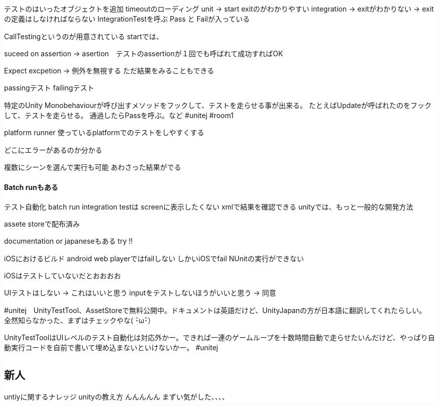 テストのはいったオブジェクトを追加
timeoutのローディング
unit -> start exitのがわかりやすい
integration -> exitがわかりない -> exitの定義はしなければならない
IntegrationTestを呼ぶ
Pass と Failが入っている


CallTestingというのが用意されている
startでは、

suceed on assertion -> asertion　テストのassertionが１回でも呼ばれて成功すればOK

Expect excpetion ->  例外を無視する ただ結果をみることもできる

passingテスト failingテスト

特定のUnity Monobehaviourが呼び出すメソッドをフックして、テストを走らせる事が出来る。  たとえばUpdateが呼ばれたのをフックして、テストを走らせる。 通過したらPassを呼ぶ。など  #unitej #room1


platform runner
使っているplatformでのテストをしやすくする

どこにエラーがあるのか分かる

複数にシーンを選んで実行も可能
あわさった結果がでる

#### Batch runもある
テスト自動化 batch run
integration testは screenに表示したくない xmlで結果を確認できる
unityでは、もっと一般的な開発方法


assete storeで配布済み

documentation or japaneseもある
try !!

iOSにおけるビルド
android web playerではfailしない しかいiOSでfail
NUnitの実行ができない

iOSはテストしていないだとおおおお

UIテストはしない -> これはいいと思う
inputをテストしないほうがいいと思う -> 同意

#unitej　UnityTestTool、AssetStoreで無料公開中。ドキュメントは英語だけど、UnityJapanの方が日本語に翻訳してくれたらしい。　全然知らなかった、まずはチェックやな( ･ิω･ิ）

UnityTestToolはUIレベルのテスト自動化は対応外かー。できれば一連のゲームループを十数時間自動で走らせたいんだけど、やっぱり自動実行コードを自前で書いて埋め込まないといけないかー。 #unitej


## 新人
untiyに関するナレッジ
unityの教え方 んんんんん
まずい気がした、、、、
